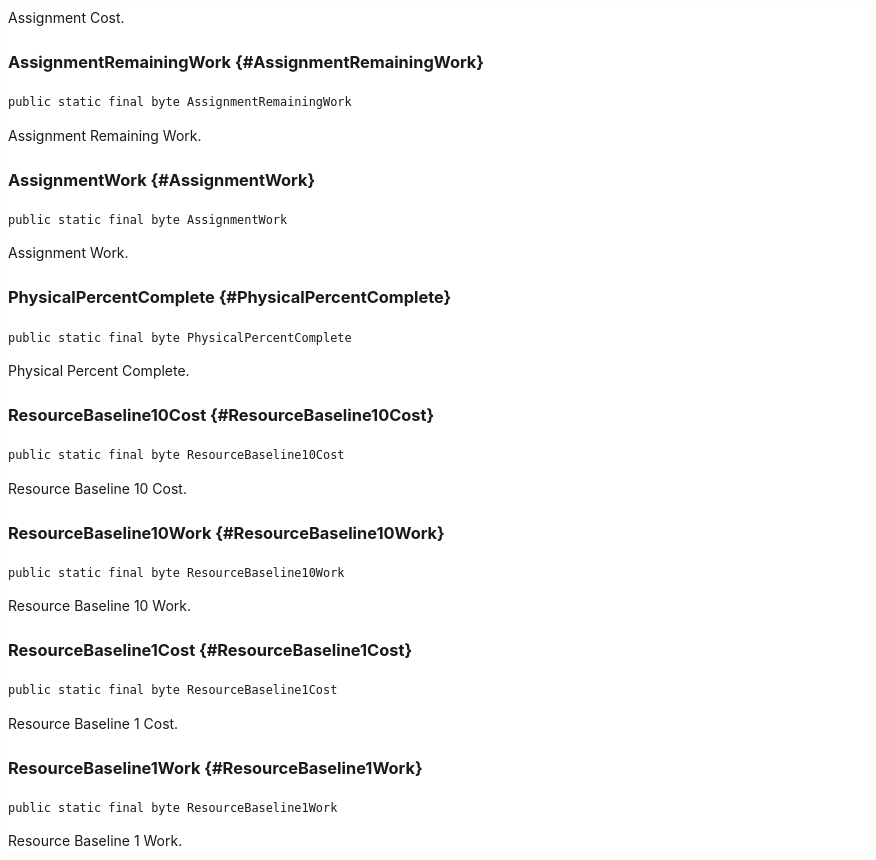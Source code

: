 
Assignment Cost.

### AssignmentRemainingWork {#AssignmentRemainingWork}
```
public static final byte AssignmentRemainingWork
```


Assignment Remaining Work.

### AssignmentWork {#AssignmentWork}
```
public static final byte AssignmentWork
```


Assignment Work.

### PhysicalPercentComplete {#PhysicalPercentComplete}
```
public static final byte PhysicalPercentComplete
```


Physical Percent Complete.

### ResourceBaseline10Cost {#ResourceBaseline10Cost}
```
public static final byte ResourceBaseline10Cost
```


Resource Baseline 10 Cost.

### ResourceBaseline10Work {#ResourceBaseline10Work}
```
public static final byte ResourceBaseline10Work
```


Resource Baseline 10 Work.

### ResourceBaseline1Cost {#ResourceBaseline1Cost}
```
public static final byte ResourceBaseline1Cost
```


Resource Baseline 1 Cost.

### ResourceBaseline1Work {#ResourceBaseline1Work}
```
public static final byte ResourceBaseline1Work
```


Resource Baseline 1 Work.

